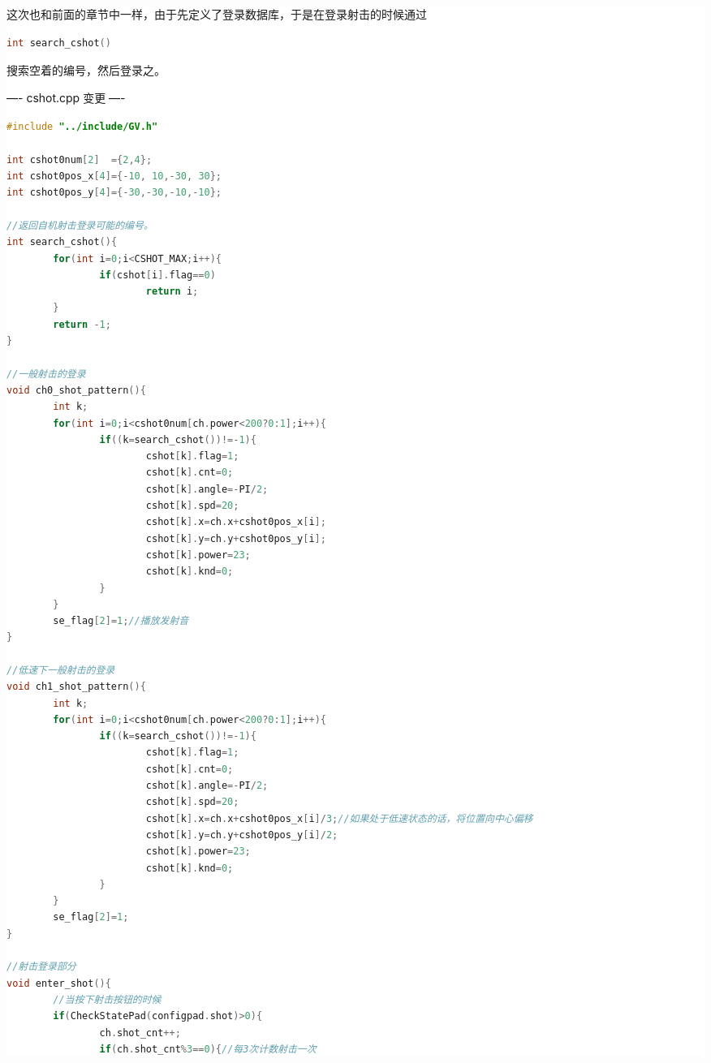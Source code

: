 这次也和前面的章节中一样，由于先定义了登录数据库，于是在登录射击的时候通过
```cpp
int search_cshot()
```
搜索空着的编号，然后登录之。

—- cshot.cpp 变更 —-
```cpp
#include "../include/GV.h"
 
int cshot0num[2]  ={2,4};
int cshot0pos_x[4]={-10, 10,-30, 30};
int cshot0pos_y[4]={-30,-30,-10,-10};
 
//返回自机射击登录可能的编号。
int search_cshot(){
        for(int i=0;i<CSHOT_MAX;i++){
                if(cshot[i].flag==0)
                        return i;
        }
        return -1;
}
 
//一般射击的登录
void ch0_shot_pattern(){
        int k;
        for(int i=0;i<cshot0num[ch.power<200?0:1];i++){
                if((k=search_cshot())!=-1){
                        cshot[k].flag=1;
                        cshot[k].cnt=0;
                        cshot[k].angle=-PI/2;
                        cshot[k].spd=20;
                        cshot[k].x=ch.x+cshot0pos_x[i];
                        cshot[k].y=ch.y+cshot0pos_y[i];
                        cshot[k].power=23;
                        cshot[k].knd=0;
                }
        }
        se_flag[2]=1;//播放发射音
}
 
//低速下一般射击的登录
void ch1_shot_pattern(){
        int k;
        for(int i=0;i<cshot0num[ch.power<200?0:1];i++){
                if((k=search_cshot())!=-1){
                        cshot[k].flag=1;
                        cshot[k].cnt=0;
                        cshot[k].angle=-PI/2;
                        cshot[k].spd=20;
                        cshot[k].x=ch.x+cshot0pos_x[i]/3;//如果处于低速状态的话，将位置向中心偏移
                        cshot[k].y=ch.y+cshot0pos_y[i]/2;
                        cshot[k].power=23;
                        cshot[k].knd=0;
                }
        }
        se_flag[2]=1;
}
 
//射击登录部分
void enter_shot(){
		//当按下射击按钮的时候
        if(CheckStatePad(configpad.shot)>0){
                ch.shot_cnt++;
                if(ch.shot_cnt%3==0){//每3次计数射击一次
```